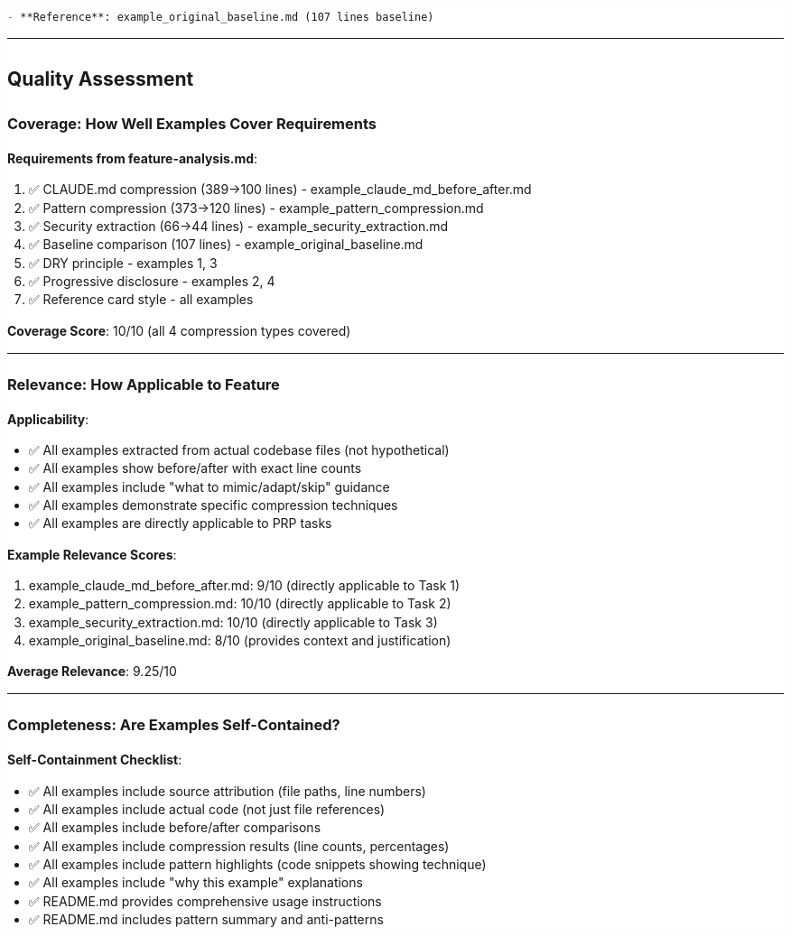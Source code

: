 ```markdown
- **Reference**: example_original_baseline.md (107 lines baseline)
```

---

## Quality Assessment

### Coverage: How Well Examples Cover Requirements

**Requirements from feature-analysis.md**:
1. ✅ CLAUDE.md compression (389→100 lines) - example_claude_md_before_after.md
2. ✅ Pattern compression (373→120 lines) - example_pattern_compression.md
3. ✅ Security extraction (66→44 lines) - example_security_extraction.md
4. ✅ Baseline comparison (107 lines) - example_original_baseline.md
5. ✅ DRY principle - examples 1, 3
6. ✅ Progressive disclosure - examples 2, 4
7. ✅ Reference card style - all examples

**Coverage Score**: 10/10 (all 4 compression types covered)

---

### Relevance: How Applicable to Feature

**Applicability**:
- ✅ All examples extracted from actual codebase files (not hypothetical)
- ✅ All examples show before/after with exact line counts
- ✅ All examples include "what to mimic/adapt/skip" guidance
- ✅ All examples demonstrate specific compression techniques
- ✅ All examples are directly applicable to PRP tasks

**Example Relevance Scores**:
1. example_claude_md_before_after.md: 9/10 (directly applicable to Task 1)
2. example_pattern_compression.md: 10/10 (directly applicable to Task 2)
3. example_security_extraction.md: 10/10 (directly applicable to Task 3)
4. example_original_baseline.md: 8/10 (provides context and justification)

**Average Relevance**: 9.25/10

---

### Completeness: Are Examples Self-Contained?

**Self-Containment Checklist**:
- ✅ All examples include source attribution (file paths, line numbers)
- ✅ All examples include actual code (not just file references)
- ✅ All examples include before/after comparisons
- ✅ All examples include compression results (line counts, percentages)
- ✅ All examples include pattern highlights (code snippets showing technique)
- ✅ All examples include "why this example" explanations
- ✅ README.md provides comprehensive usage instructions
- ✅ README.md includes pattern summary and anti-patterns
